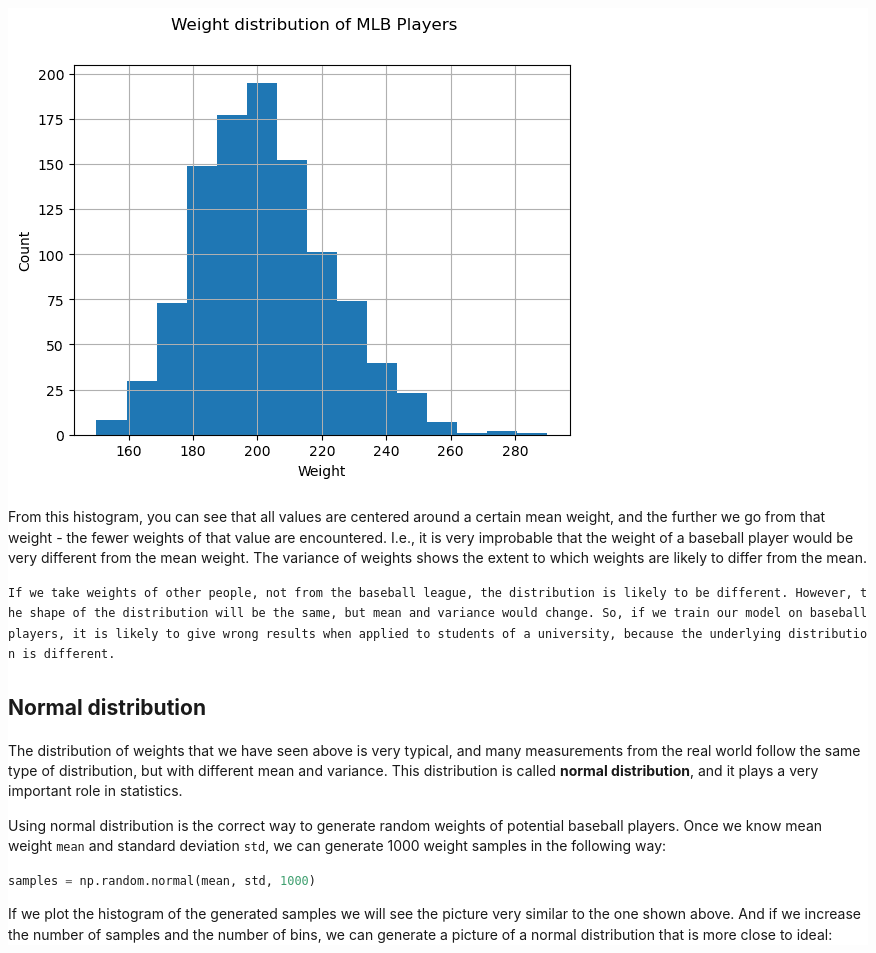 ![Histogram of real world data](../../../images/weight-histogram.png)

From this histogram, you can see that all values are centered around a certain mean weight, and the further we go from that weight - the fewer weights of that value are encountered. I.e., it is very improbable that the weight of a baseball player would be very different from the mean weight. The variance of weights shows the extent to which weights are likely to differ from the mean.

```{note}
If we take weights of other people, not from the baseball league, the distribution is likely to be different. However, the shape of the distribution will be the same, but mean and variance would change. So, if we train our model on baseball players, it is likely to give wrong results when applied to students of a university, because the underlying distribution is different.
```

## Normal distribution

The distribution of weights that we have seen above is very typical, and many measurements from the real world follow the same type of distribution, but with different mean and variance. This distribution is called **normal distribution**, and it plays a very important role in statistics.

Using normal distribution is the correct way to generate random weights of potential baseball players. Once we know mean weight `mean` and standard deviation `std`, we can generate 1000 weight samples in the following way:

```python
samples = np.random.normal(mean, std, 1000)
```

If we plot the histogram of the generated samples we will see the picture very similar to the one shown above. And if we increase the number of samples and the number of bins, we can generate a picture of a normal distribution that is more close to ideal:
